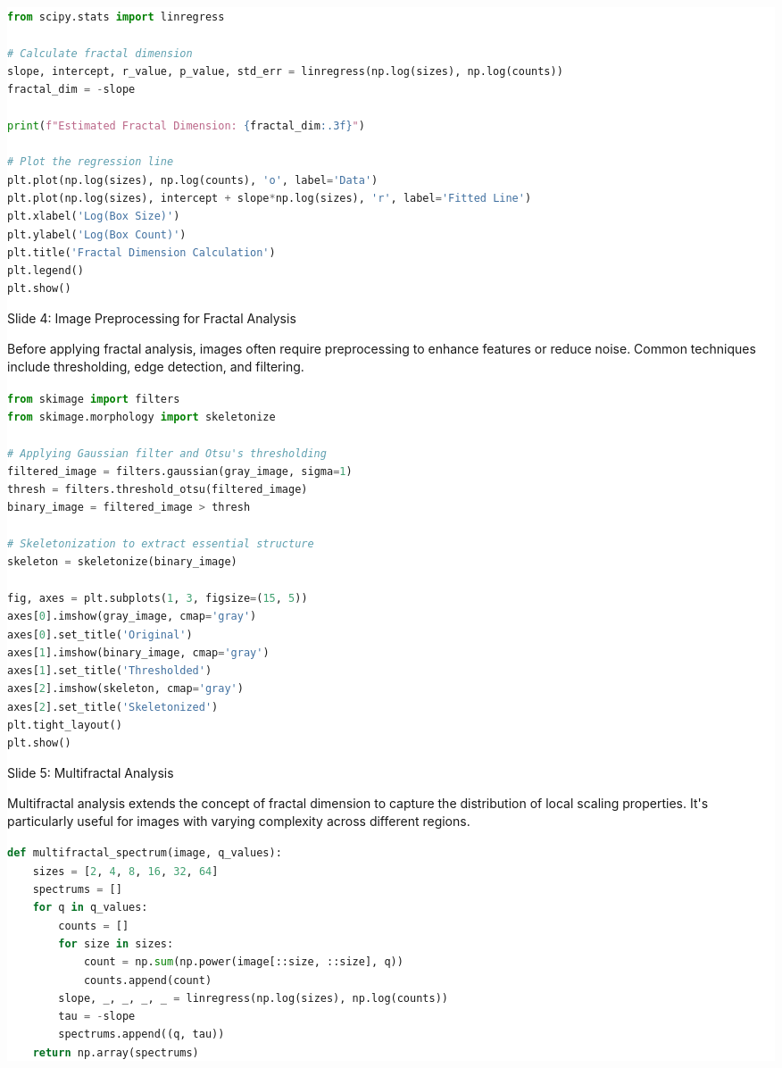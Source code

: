 ```python
from scipy.stats import linregress

# Calculate fractal dimension
slope, intercept, r_value, p_value, std_err = linregress(np.log(sizes), np.log(counts))
fractal_dim = -slope

print(f"Estimated Fractal Dimension: {fractal_dim:.3f}")

# Plot the regression line
plt.plot(np.log(sizes), np.log(counts), 'o', label='Data')
plt.plot(np.log(sizes), intercept + slope*np.log(sizes), 'r', label='Fitted Line')
plt.xlabel('Log(Box Size)')
plt.ylabel('Log(Box Count)')
plt.title('Fractal Dimension Calculation')
plt.legend()
plt.show()
```

Slide 4: Image Preprocessing for Fractal Analysis

Before applying fractal analysis, images often require preprocessing to enhance features or reduce noise. Common techniques include thresholding, edge detection, and filtering.

```python
from skimage import filters
from skimage.morphology import skeletonize

# Applying Gaussian filter and Otsu's thresholding
filtered_image = filters.gaussian(gray_image, sigma=1)
thresh = filters.threshold_otsu(filtered_image)
binary_image = filtered_image > thresh

# Skeletonization to extract essential structure
skeleton = skeletonize(binary_image)

fig, axes = plt.subplots(1, 3, figsize=(15, 5))
axes[0].imshow(gray_image, cmap='gray')
axes[0].set_title('Original')
axes[1].imshow(binary_image, cmap='gray')
axes[1].set_title('Thresholded')
axes[2].imshow(skeleton, cmap='gray')
axes[2].set_title('Skeletonized')
plt.tight_layout()
plt.show()
```

Slide 5: Multifractal Analysis

Multifractal analysis extends the concept of fractal dimension to capture the distribution of local scaling properties. It's particularly useful for images with varying complexity across different regions.

```python
def multifractal_spectrum(image, q_values):
    sizes = [2, 4, 8, 16, 32, 64]
    spectrums = []
    for q in q_values:
        counts = []
        for size in sizes:
            count = np.sum(np.power(image[::size, ::size], q))
            counts.append(count)
        slope, _, _, _, _ = linregress(np.log(sizes), np.log(counts))
        tau = -slope
        spectrums.append((q, tau))
    return np.array(spectrums)

```